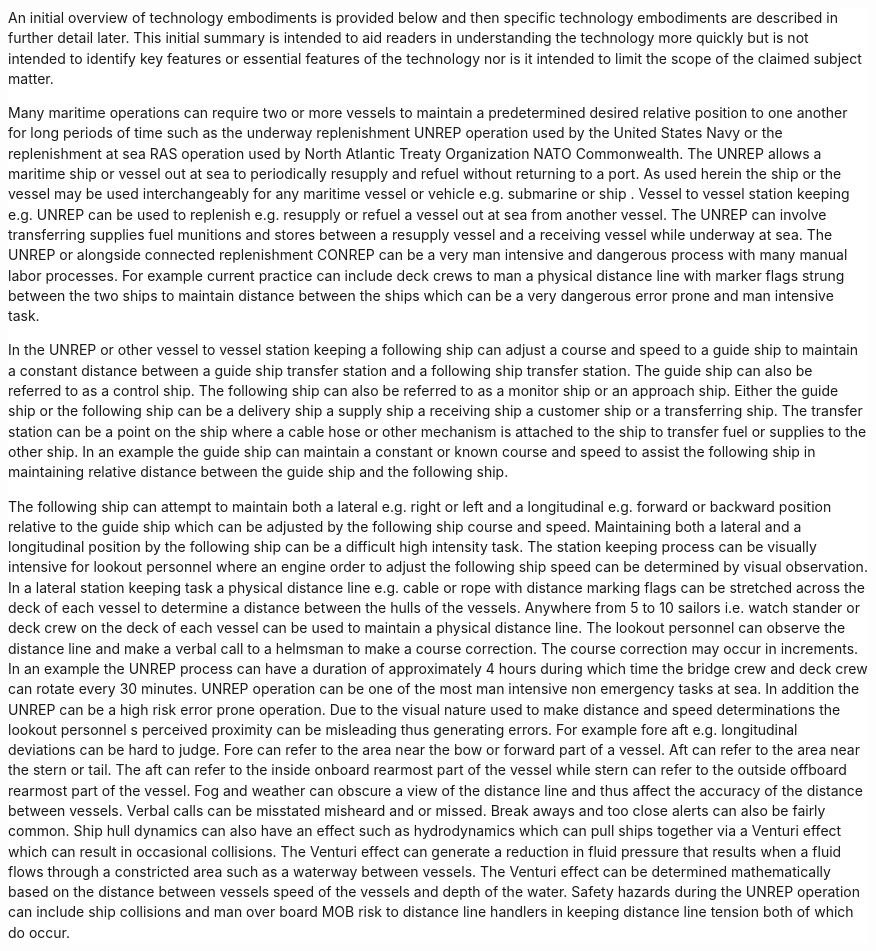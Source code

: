 An initial overview of technology embodiments is provided below and then specific technology embodiments are described in further detail later. This initial summary is intended to aid readers in understanding the technology more quickly but is not intended to identify key features or essential features of the technology nor is it intended to limit the scope of the claimed subject matter.

Many maritime operations can require two or more vessels to maintain a predetermined desired relative position to one another for long periods of time such as the underway replenishment UNREP operation used by the United States Navy or the replenishment at sea RAS operation used by North Atlantic Treaty Organization NATO Commonwealth. The UNREP allows a maritime ship or vessel out at sea to periodically resupply and refuel without returning to a port. As used herein the ship or the vessel may be used interchangeably for any maritime vessel or vehicle e.g. submarine or ship . Vessel to vessel station keeping e.g. UNREP can be used to replenish e.g. resupply or refuel a vessel out at sea from another vessel. The UNREP can involve transferring supplies fuel munitions and stores between a resupply vessel and a receiving vessel while underway at sea. The UNREP or alongside connected replenishment CONREP can be a very man intensive and dangerous process with many manual labor processes. For example current practice can include deck crews to man a physical distance line with marker flags strung between the two ships to maintain distance between the ships which can be a very dangerous error prone and man intensive task.

In the UNREP or other vessel to vessel station keeping a following ship can adjust a course and speed to a guide ship to maintain a constant distance between a guide ship transfer station and a following ship transfer station. The guide ship can also be referred to as a control ship. The following ship can also be referred to as a monitor ship or an approach ship. Either the guide ship or the following ship can be a delivery ship a supply ship a receiving ship a customer ship or a transferring ship. The transfer station can be a point on the ship where a cable hose or other mechanism is attached to the ship to transfer fuel or supplies to the other ship. In an example the guide ship can maintain a constant or known course and speed to assist the following ship in maintaining relative distance between the guide ship and the following ship.

The following ship can attempt to maintain both a lateral e.g. right or left and a longitudinal e.g. forward or backward position relative to the guide ship which can be adjusted by the following ship course and speed. Maintaining both a lateral and a longitudinal position by the following ship can be a difficult high intensity task. The station keeping process can be visually intensive for lookout personnel where an engine order to adjust the following ship speed can be determined by visual observation. In a lateral station keeping task a physical distance line e.g. cable or rope with distance marking flags can be stretched across the deck of each vessel to determine a distance between the hulls of the vessels. Anywhere from 5 to 10 sailors i.e. watch stander or deck crew on the deck of each vessel can be used to maintain a physical distance line. The lookout personnel can observe the distance line and make a verbal call to a helmsman to make a course correction. The course correction may occur in increments. In an example the UNREP process can have a duration of approximately 4 hours during which time the bridge crew and deck crew can rotate every 30 minutes. UNREP operation can be one of the most man intensive non emergency tasks at sea. In addition the UNREP can be a high risk error prone operation. Due to the visual nature used to make distance and speed determinations the lookout personnel s perceived proximity can be misleading thus generating errors. For example fore aft e.g. longitudinal deviations can be hard to judge. Fore can refer to the area near the bow or forward part of a vessel. Aft can refer to the area near the stern or tail. The aft can refer to the inside onboard rearmost part of the vessel while stern can refer to the outside offboard rearmost part of the vessel. Fog and weather can obscure a view of the distance line and thus affect the accuracy of the distance between vessels. Verbal calls can be misstated misheard and or missed. Break aways and too close alerts can also be fairly common. Ship hull dynamics can also have an effect such as hydrodynamics which can pull ships together via a Venturi effect which can result in occasional collisions. The Venturi effect can generate a reduction in fluid pressure that results when a fluid flows through a constricted area such as a waterway between vessels. The Venturi effect can be determined mathematically based on the distance between vessels speed of the vessels and depth of the water. Safety hazards during the UNREP operation can include ship collisions and man over board MOB risk to distance line handlers in keeping distance line tension both of which do occur.
